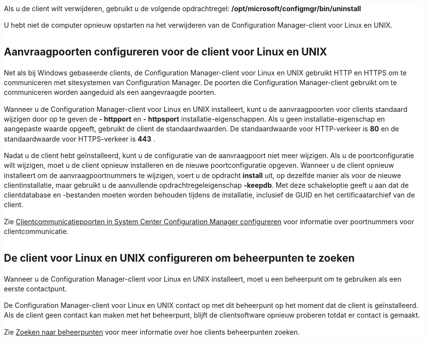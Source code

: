  Als u de client wilt verwijderen, gebruikt u de volgende opdrachtregel: **/opt/microsoft/configmgr/bin/uninstall**  

 U hebt niet de computer opnieuw opstarten na het verwijderen van de Configuration Manager-client voor Linux en UNIX.  

##  <a name="BKMK_ConfigLnUClientCommuincations"></a> Aanvraagpoorten configureren voor de client voor Linux en UNIX  
 Net als bij Windows gebaseerde clients, de Configuration Manager-client voor Linux en UNIX gebruikt HTTP en HTTPS om te communiceren met sitesystemen van Configuration Manager. De poorten die Configuration Manager-client gebruikt om te communiceren worden aangeduid als een aangevraagde poorten.  

 Wanneer u de Configuration Manager-client voor Linux en UNIX installeert, kunt u de aanvraagpoorten voor clients standaard wijzigen door op te geven de **- httpport** en **- httpsport** installatie-eigenschappen. Als u geen installatie-eigenschap en aangepaste waarde opgeeft, gebruikt de client de standaardwaarden. De standaardwaarde voor HTTP-verkeer is **80** en de standaardwaarde voor HTTPS-verkeer is **443** .  

 Nadat u de client hebt geïnstalleerd, kunt u de configuratie van de aanvraagpoort niet meer wijzigen. Als u de poortconfiguratie wilt wijzigen, moet u de client opnieuw installeren en de nieuwe poortconfiguratie opgeven. Wanneer u de client opnieuw installeert om de aanvraagpoortnummers te wijzigen, voert u de opdracht **install** uit, op dezelfde manier als voor de nieuwe clientinstallatie, maar gebruikt u de aanvullende opdrachtregeleigenschap **-keepdb**. Met deze schakeloptie geeft u aan dat de clientdatabase en -bestanden moeten worden behouden tijdens de installatie, inclusief de GUID en het certificaatarchief van de client.  

 Zie [Clientcommunicatiepoorten in System Center Configuration Manager configureren](../../../core/clients/deploy/configure-client-communication-ports.md) voor informatie over poortnummers voor clientcommunicatie.  

##  <a name="BKMK_ConfigClientMP"></a> De client voor Linux en UNIX configureren om beheerpunten te zoeken  
 Wanneer u de Configuration Manager-client voor Linux en UNIX installeert, moet u een beheerpunt om te gebruiken als een eerste contactpunt.  

 De Configuration Manager-client voor Linux en UNIX contact op met dit beheerpunt op het moment dat de client is geïnstalleerd. Als de client geen contact kan maken met het beheerpunt, blijft de clientsoftware opnieuw proberen totdat er contact is gemaakt.  

 Zie [Zoeken naar beheerpunten](/sccm/core/clients/deploy/assign-clients-to-a-site#locating-management-points) voor meer informatie over hoe clients beheerpunten zoeken.

